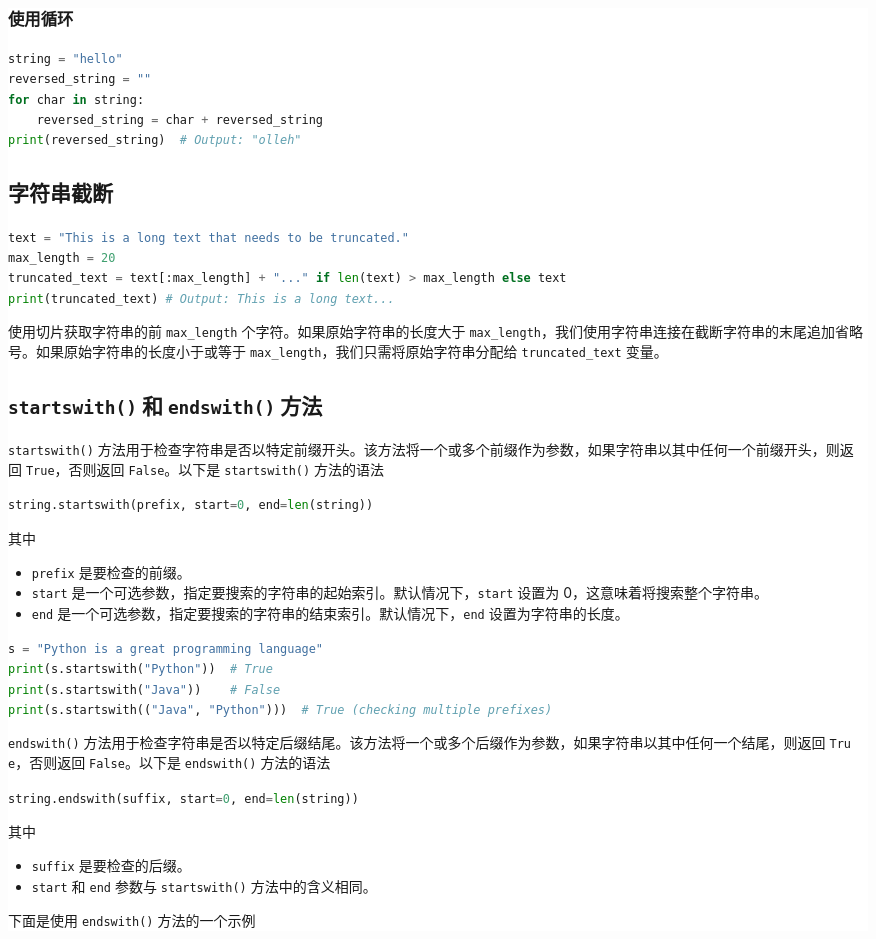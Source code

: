 ### 使用循环

```python
string = "hello"
reversed_string = ""
for char in string:
    reversed_string = char + reversed_string
print(reversed_string)  # Output: "olleh"
```

## 字符串截断

```python
text = "This is a long text that needs to be truncated."
max_length = 20
truncated_text = text[:max_length] + "..." if len(text) > max_length else text
print(truncated_text) # Output: This is a long text...
```

使用切片获取字符串的前 `max_length` 个字符。如果原始字符串的长度大于 `max_length`，我们使用字符串连接在截断字符串的末尾追加省略号。如果原始字符串的长度小于或等于 `max_length`，我们只需将原始字符串分配给 `truncated_text` 变量。

## `startswith()` 和 `endswith()` 方法

`startswith()` 方法用于检查字符串是否以特定前缀开头。该方法将一个或多个前缀作为参数，如果字符串以其中任何一个前缀开头，则返回 `True`，否则返回 `False`。以下是 `startswith()` 方法的语法

```python
string.startswith(prefix, start=0, end=len(string))
```

其中
- `prefix` 是要检查的前缀。
- `start` 是一个可选参数，指定要搜索的字符串的起始索引。默认情况下，`start` 设置为 0，这意味着将搜索整个字符串。
- `end` 是一个可选参数，指定要搜索的字符串的结束索引。默认情况下，`end` 设置为字符串的长度。

```python
s = "Python is a great programming language"
print(s.startswith("Python"))  # True
print(s.startswith("Java"))    # False
print(s.startswith(("Java", "Python")))  # True (checking multiple prefixes)
```

`endswith()` 方法用于检查字符串是否以特定后缀结尾。该方法将一个或多个后缀作为参数，如果字符串以其中任何一个结尾，则返回 `True`，否则返回 `False`。以下是 `endswith()` 方法的语法

```python
string.endswith(suffix, start=0, end=len(string))
```

其中

- `suffix` 是要检查的后缀。
- `start` 和 `end` 参数与 `startswith()` 方法中的含义相同。

下面是使用 `endswith()` 方法的一个示例
